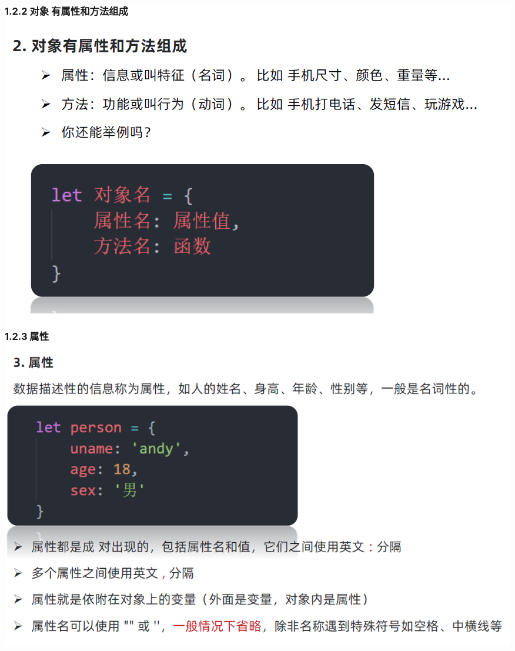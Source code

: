### 1.2.2 对象 有属性和方法组成

![image-20220517111520618](../../图片/image-20220517111520618.png)

### 1.2.3 属性

![image-20220517111650736](../../图片/image-20220517111650736.png)
